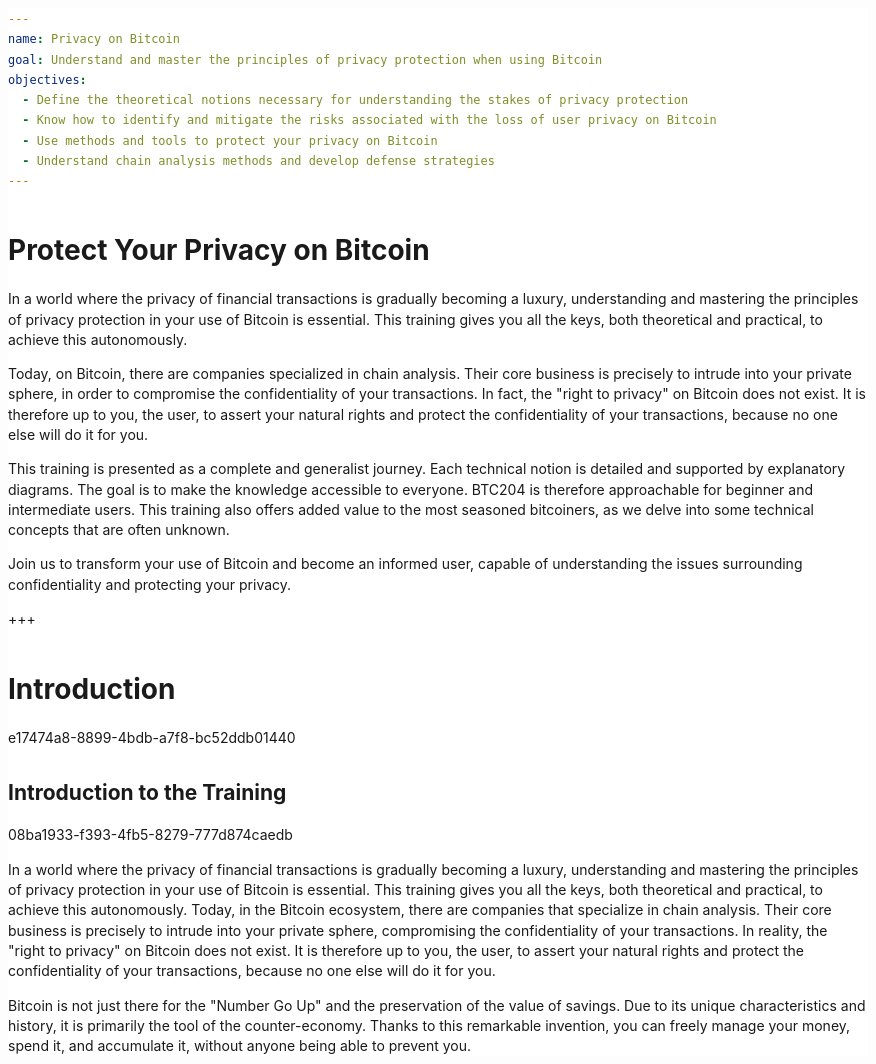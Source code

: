 ```yaml
---
name: Privacy on Bitcoin
goal: Understand and master the principles of privacy protection when using Bitcoin
objectives:
  - Define the theoretical notions necessary for understanding the stakes of privacy protection
  - Know how to identify and mitigate the risks associated with the loss of user privacy on Bitcoin
  - Use methods and tools to protect your privacy on Bitcoin
  - Understand chain analysis methods and develop defense strategies
---
```

# Protect Your Privacy on Bitcoin

In a world where the privacy of financial transactions is gradually becoming a luxury, understanding and mastering the principles of privacy protection in your use of Bitcoin is essential. This training gives you all the keys, both theoretical and practical, to achieve this autonomously.

Today, on Bitcoin, there are companies specialized in chain analysis. Their core business is precisely to intrude into your private sphere, in order to compromise the confidentiality of your transactions. In fact, the "right to privacy" on Bitcoin does not exist. It is therefore up to you, the user, to assert your natural rights and protect the confidentiality of your transactions, because no one else will do it for you.

This training is presented as a complete and generalist journey. Each technical notion is detailed and supported by explanatory diagrams. The goal is to make the knowledge accessible to everyone. BTC204 is therefore approachable for beginner and intermediate users. This training also offers added value to the most seasoned bitcoiners, as we delve into some technical concepts that are often unknown.

Join us to transform your use of Bitcoin and become an informed user, capable of understanding the issues surrounding confidentiality and protecting your privacy.

+++

# Introduction
<partId>e17474a8-8899-4bdb-a7f8-bc52ddb01440</partId>

## Introduction to the Training
<chapterId>08ba1933-f393-4fb5-8279-777d874caedb</chapterId>

In a world where the privacy of financial transactions is gradually becoming a luxury, understanding and mastering the principles of privacy protection in your use of Bitcoin is essential. This training gives you all the keys, both theoretical and practical, to achieve this autonomously.
Today, in the Bitcoin ecosystem, there are companies that specialize in chain analysis. Their core business is precisely to intrude into your private sphere, compromising the confidentiality of your transactions. In reality, the "right to privacy" on Bitcoin does not exist. It is therefore up to you, the user, to assert your natural rights and protect the confidentiality of your transactions, because no one else will do it for you.

Bitcoin is not just there for the "Number Go Up" and the preservation of the value of savings. Due to its unique characteristics and history, it is primarily the tool of the counter-economy. Thanks to this remarkable invention, you can freely manage your money, spend it, and accumulate it, without anyone being able to prevent you. 
